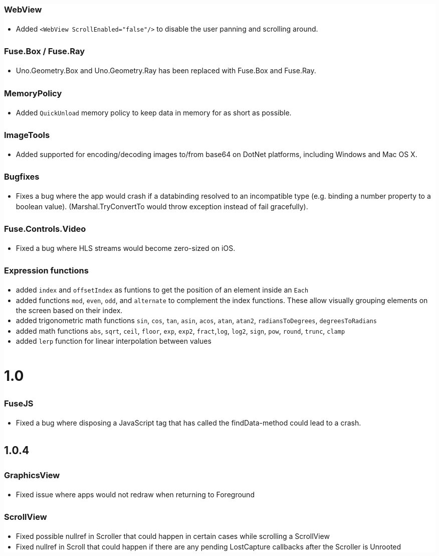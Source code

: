 ### WebView
- Added `<WebView ScrollEnabled="false"/>` to disable the user panning and scrolling around.

### Fuse.Box / Fuse.Ray
- Uno.Geometry.Box and Uno.Geometry.Ray has been replaced with Fuse.Box and Fuse.Ray.

### MemoryPolicy
- Added `QuickUnload` memory policy to keep data in memory for as short as possible.

### ImageTools
- Added supported for encoding/decoding images to/from base64 on DotNet platforms, including Windows and Mac OS X.

### Bugfixes
- Fixes a bug where the app would crash if a databinding resolved to an incompatible type (e.g. binding a number property to a boolean value). (Marshal.TryConvertTo would throw exception instead of fail gracefully).

### Fuse.Controls.Video
- Fixed a bug where HLS streams would become zero-sized on iOS.

### Expression functions
- added `index` and `offsetIndex` as funtions to get the position of an element inside an `Each`
- added functions `mod`, `even`, `odd`, and `alternate` to complement the index functions. These allow visually grouping elements on the screen based on their index.
- added trigonometric math functions `sin`, `cos`, `tan`, `asin`, `acos`, `atan`, `atan2`, `radiansToDegrees`, `degreesToRadians`
- added math functions `abs`, `sqrt`, `ceil`, `floor`, `exp`, `exp2`, `fract`,`log`, `log2`, `sign`, `pow`, `round`, `trunc`, `clamp`
- added `lerp` function for linear interpolation between values


# 1.0

### FuseJS
- Fixed a bug where disposing a JavaScript tag that has called the findData-method could lead to a crash.

## 1.0.4

### GraphicsView
- Fixed issue where apps would not redraw when returning to Foreground

### ScrollView
- Fixed possible nullref in Scroller that could happen in certain cases while scrolling a ScrollView
- Fixed nullref in Scroll that could happen if there are any pending LostCapture callbacks after the Scroller is Unrooted
